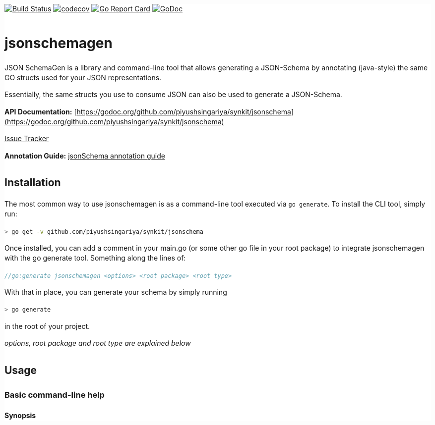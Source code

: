 [![Build Status](https://travis-ci.org/brainicorn/jsonschemagen.svg?branch=master)](https://travis-ci.org/brainicorn/jsonschemagen)
[![codecov](https://codecov.io/gh/brainicorn/jsonschemagen/branch/master/graph/badge.svg)](https://codecov.io/gh/brainicorn/jsonschemagen)
[![Go Report Card](https://goreportcard.com/badge/github.com/piyushsingariya/synkit/jsonschema)](https://goreportcard.com/report/github.com/piyushsingariya/synkit/jsonschema)
[![GoDoc](https://godoc.org/github.com/piyushsingariya/synkit/jsonschema?status.svg)](https://godoc.org/github.com/piyushsingariya/synkit/jsonschema)

# jsonschemagen

JSON SchemaGen is a library and command-line tool that allows generating a JSON-Schema by annotating (java-style) the same GO structs used for your JSON representations.

Essentially, the same structs you use to consume JSON can also be used to generate a JSON-Schema.

**API Documentation:** [https://godoc.org/github.com/piyushsingariya/synkit/jsonschema](https://godoc.org/github.com/piyushsingariya/synkit/jsonschema)

[Issue Tracker](https://github.com/piyushsingariya/synkit/jsonschema/issues)

**Annotation Guide:** [jsonSchema annotation guide](annotation_guide.md)

## Installation

The most common way to use jsonschemagen is as a command-line tool executed via `go generate`. To install the CLI tool, simply run:

```bash
> go get -v github.com/piyushsingariya/synkit/jsonschema
```

Once installed, you can add a comment in your main.go (or some other go file in your root package) to integrate jsonschemagen with the go generate tool.
Something along the lines of:

```go
//go:generate jsonschemagen <options> <root package> <root type>
```

With that in place, you can generate your schema by simply running

```bash
> go generate
```

in the root of your project.

_options, root package and root type are explained below_

## Usage

### Basic command-line help

#### Synopsis
